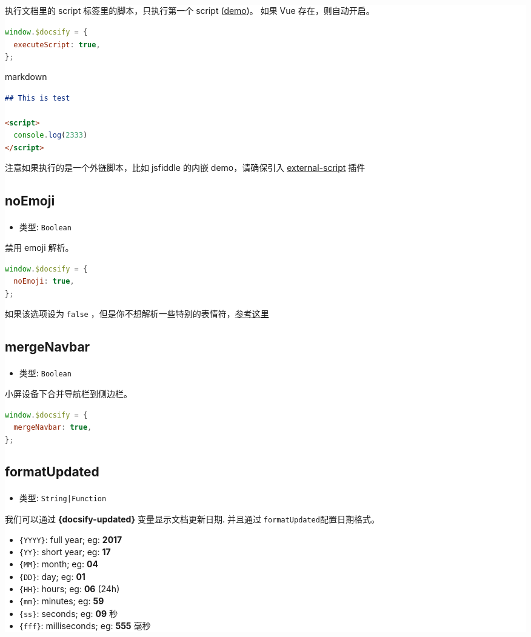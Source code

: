 执行文档里的 script 标签里的脚本，只执行第一个 script ([demo](https://docsify.js.org/#/zh-cn/themes))。 如果 Vue 存在，则自动开启。

```js
window.$docsify = {
  executeScript: true,
};
```

markdown

```markdown
## This is test

<script>
  console.log(2333)
</script>
```

注意如果执行的是一个外链脚本，比如 jsfiddle 的内嵌 demo，请确保引入 [external-script](https://docsify.js.org/#/plugins?id=外链脚本-external-script) 插件

## noEmoji

- 类型: `Boolean`

禁用 emoji 解析。

```js
window.$docsify = {
  noEmoji: true,
};
```

如果该选项设为 `false` ，但是你不想解析一些特别的表情符，[参考这里](https://github.com/docsifyjs/docsify/issues/742#issuecomment-586313143)

## mergeNavbar

- 类型: `Boolean`

小屏设备下合并导航栏到侧边栏。

```js
window.$docsify = {
  mergeNavbar: true,
};
```

## formatUpdated

- 类型: `String|Function`

我们可以通过 **{docsify-updated}** 变量显示文档更新日期. 并且通过 `formatUpdated`配置日期格式。

- `{YYYY}`: full year; eg: **2017**
- `{YY}`: short year; eg: **17**
- `{MM}`: month; eg: **04**
- `{DD}`: day; eg: **01**
- `{HH}`: hours; eg: **06** (24h)
- `{mm}`: minutes; eg: **59**
- `{ss}`: seconds; eg: **09**  秒
- `{fff}`: milliseconds; eg: **555**  毫秒
